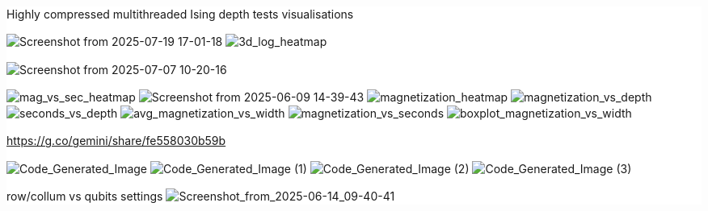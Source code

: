 Highly compressed multithreaded Ising depth tests visualisations

<img width="1697" height="963" alt="Screenshot from 2025-07-19 17-01-18" src="https://github.com/user-attachments/assets/956216bf-fc10-4030-816a-5d716c1e0411" />
<img width="3900" height="2700" alt="3d_log_heatmap" src="https://github.com/user-attachments/assets/10acd64b-c44f-4e82-8f07-fbb31b1b7e70" />

![Screenshot from 2025-07-07 10-20-16](https://github.com/user-attachments/assets/933fb4c2-efe4-4c36-93cd-f77c19dbb5cf)

![mag_vs_sec_heatmap](https://github.com/user-attachments/assets/784a2115-1009-40c4-a18e-ed134fe0ae95)
![Screenshot from 2025-06-09 14-39-43](https://github.com/user-attachments/assets/18ae217c-b28b-42ab-8949-2a6a4c4ebcd7)
![magnetization_heatmap](https://github.com/user-attachments/assets/25e3922f-a12a-4c6b-be4d-0926196a17f5)
![magnetization_vs_depth](https://github.com/user-attachments/assets/0d47151d-fb24-44b9-b09b-24e138148149)
![seconds_vs_depth](https://github.com/user-attachments/assets/bc7327e7-b58a-442e-a158-d2e15954f764)
![avg_magnetization_vs_width](https://github.com/user-attachments/assets/5040cc81-f8f9-4377-a0ba-fea8c379f061)
![magnetization_vs_seconds](https://github.com/user-attachments/assets/2d2cf00f-2762-4b2d-899d-2187601bdee1)
![boxplot_magnetization_vs_width](https://github.com/user-attachments/assets/ab8bc839-486f-4969-b3e2-e347f5d0e048)


https://g.co/gemini/share/fe558030b59b

![Code_Generated_Image](https://github.com/user-attachments/assets/8152a5c8-2680-4fcf-9717-261d077ea955)
![Code_Generated_Image (1)](https://github.com/user-attachments/assets/7dd64d33-bdf9-438e-a7c9-75d199d8857e)
![Code_Generated_Image (2)](https://github.com/user-attachments/assets/08bdcbc0-933b-4f78-8bc2-733f7cb19ffc)
![Code_Generated_Image (3)](https://github.com/user-attachments/assets/d71832d3-10e0-4243-8680-743917de3e4f)

row/collum vs qubits settings
![Screenshot_from_2025-06-14_09-40-41](https://github.com/user-attachments/assets/566b2b9f-b14a-4b6d-bfa9-40ae81e30225)
